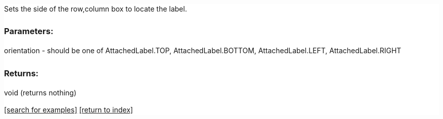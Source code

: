 Sets the side of the row,column box to locate the label.

### Parameters:
orientation - should be one of AttachedLabel.TOP, AttachedLabel.BOTTOM, AttachedLabel.LEFT, AttachedLabel.RIGHT

### Returns:
void (returns nothing)


<a href="https://github.com/autoplot/dev/search?q=setOrientation&unscoped_q=setOrientation">[search for examples]</a>
<a href="https://github.com/autoplot/documentation/blob/master/javadoc/index-all.md">[return to index]</a>

